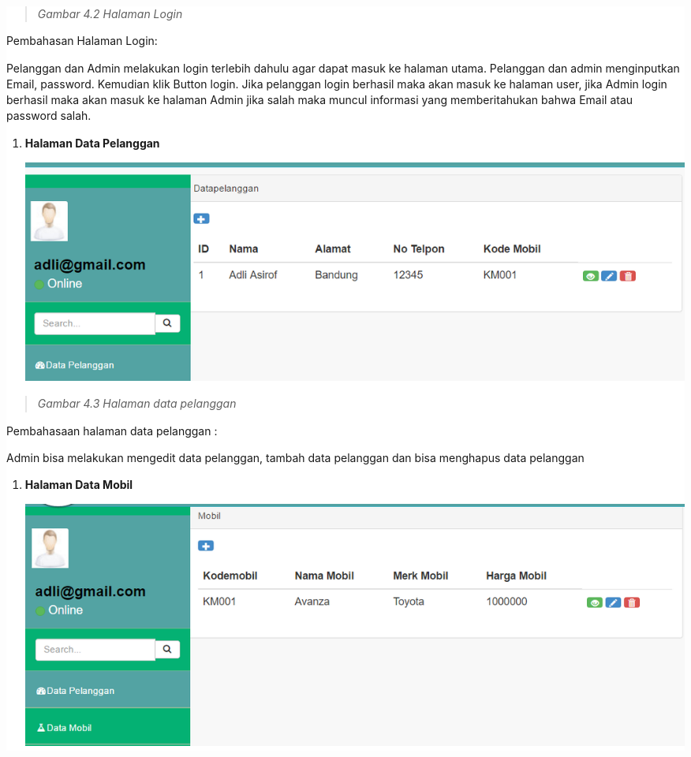>   *Gambar 4.2 Halaman Login*

Pembahasan Halaman Login:

Pelanggan dan Admin melakukan login terlebih dahulu agar dapat masuk ke halaman
utama. Pelanggan dan admin menginputkan Email, password. Kemudian klik Button
login. Jika pelanggan login berhasil maka akan masuk ke halaman user, jika Admin
login berhasil maka akan masuk ke halaman Admin jika salah maka muncul informasi
yang memberitahukan bahwa Email atau password salah.

1.  **Halaman Data Pelanggan**

    ![](media/0b640de8686ea9ce2d4b5654ce638360.png)

>   *Gambar 4.3 Halaman data pelanggan*

Pembahasaan halaman data pelanggan :

Admin bisa melakukan mengedit data pelanggan, tambah data pelanggan dan bisa
menghapus data pelanggan

1.  **Halaman Data Mobil**

    ![](media/af2aa428050aa11b07bfda1524f96f2f.png)
